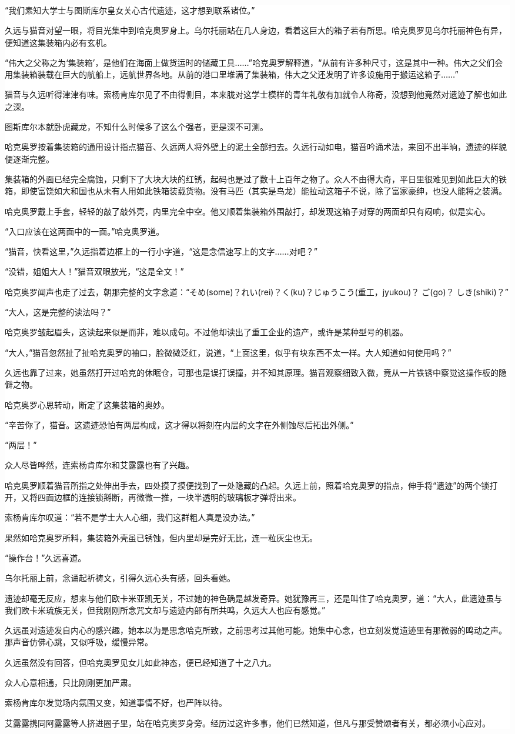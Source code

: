 “我们素知大学士与图斯库尔皇女关心古代遗迹，这才想到联系诸位。”

久远与猫音对望一眼，将目光集中到哈克奥罗身上。乌尔托丽站在几人身边，看着这巨大的箱子若有所思。哈克奥罗见乌尔托丽神色有异，便知道这集装箱内必有玄机。

“伟大之父称之为‘集装箱’，是他们在海面上做货运时的储藏工具……”哈克奥罗解释道，“从前有许多种尺寸，这是其中一种。伟大之父们会用集装箱装载在巨大的航船上，远航世界各地。从前的港口里堆满了集装箱，伟大之父还发明了许多设施用于搬运这箱子……”

猫音与久远听得津津有味。索杨肯库尔见了不由得侧目，本来胧对这学士模样的青年礼敬有加就令人称奇，没想到他竟然对遗迹了解也如此之深。

图斯库尔本就卧虎藏龙，不知什么时候多了这么个强者，更是深不可测。

哈克奥罗按着集装箱的通用设计指点猫音、久远两人将外壁上的泥土全部扫去。久远行动如电，猫音吟诵术法，来回不出半晌，遗迹的样貌便逐渐完整。

集装箱的外面已经完全腐蚀，只剩下了大块大块的红锈，起码也是过了数十上百年之物了。众人不由得大奇，平日里很难见到如此巨大的铁箱，即使富饶如大和国也从未有人用如此铁箱装载货物。没有马匹（其实是鸟龙）能拉动这箱子不说，除了富家豪绅，也没人能将之装满。

哈克奥罗戴上手套，轻轻的敲了敲外壳，内里完全中空。他又顺着集装箱外围敲打，却发现这箱子对穿的两面却只有闷响，似是实心。

“入口应该在这两面中的一面。”哈克奥罗道。

“猫音，快看这里，”久远指着边框上的一行小字道，“这是念信速写上的文字……对吧？”

“没错，姐姐大人！”猫音双眼放光，“这是全文！”

哈克奥罗闻声也走了过去，朝那完整的文字念道：“そめ(some)？れい(rei)？く(ku)？じゅうこう(重工，jyukou)？ ご(go)？ しき(shiki)？”

“大人，这是完整的读法吗？”

哈克奥罗皱起眉头，这读起来似是而非，难以成句。不过他却读出了重工企业的遗产，或许是某种型号的机器。

“大人，”猫音忽然扯了扯哈克奥罗的袖口，脸微微泛红，说道，“上面这里，似乎有块东西不太一样。大人知道如何使用吗？”

久远也靠了过来，她虽然打开过哈克的休眠仓，可那也是误打误撞，并不知其原理。猫音观察细致入微，竟从一片铁锈中察觉这操作板的隐僻之物。

哈克奥罗心思转动，断定了这集装箱的奥妙。

“辛苦你了，猫音。这遗迹恐怕有两层构成，这才得以将刻在内层的文字在外侧蚀尽后拓出外侧。”

“两层！”

众人尽皆哗然，连索杨肯库尔和艾露露也有了兴趣。

哈克奥罗顺着猫音所指之处伸出手去，四处摸了摸便找到了一处隐藏的凸起。久远上前，照着哈克奥罗的指点，伸手将“遗迹”的两个锁打开，又将四面边框的连接锁掰断，再微微一推，一块半透明的玻璃板才弹将出来。

索杨肯库尔叹道：“若不是学士大人心细，我们这群粗人真是没办法。”

果然如哈克奥罗所料，集装箱外壳虽已锈蚀，但内里却是完好无比，连一粒灰尘也无。

“操作台！”久远喜道。

乌尔托丽上前，念诵起祈祷文，引得久远心头有感，回头看她。

遗迹却毫无反应，想来与他们欧卡米亚凯无关，不过她的神色确是越发奇异。她犹豫再三，还是叫住了哈克奥罗，道：“大人，此遗迹虽与我们欧卡米琉族无关，但我刚刚所念咒文却与遗迹内部有所共鸣，久远大人也应有感觉。”

久远虽对遗迹发自内心的感兴趣，她本以为是思念哈克所致，之前思考过其他可能。她集中心念，也立刻发觉遗迹里有那微弱的鸣动之声。那声音仿佛心跳，又似呼吸，缓慢异常。

久远虽然没有回答，但哈克奥罗见女儿如此神态，便已经知道了十之八九。

众人心意相通，只比刚刚更加严肃。

索杨肯库尔发觉场内氛围又变，知道事情不好，也严阵以待。

艾露露携同阿露露等人挤进圈子里，站在哈克奥罗身旁。经历过这许多事，他们已然知道，但凡与那受赞颂者有关，都必须小心应对。
